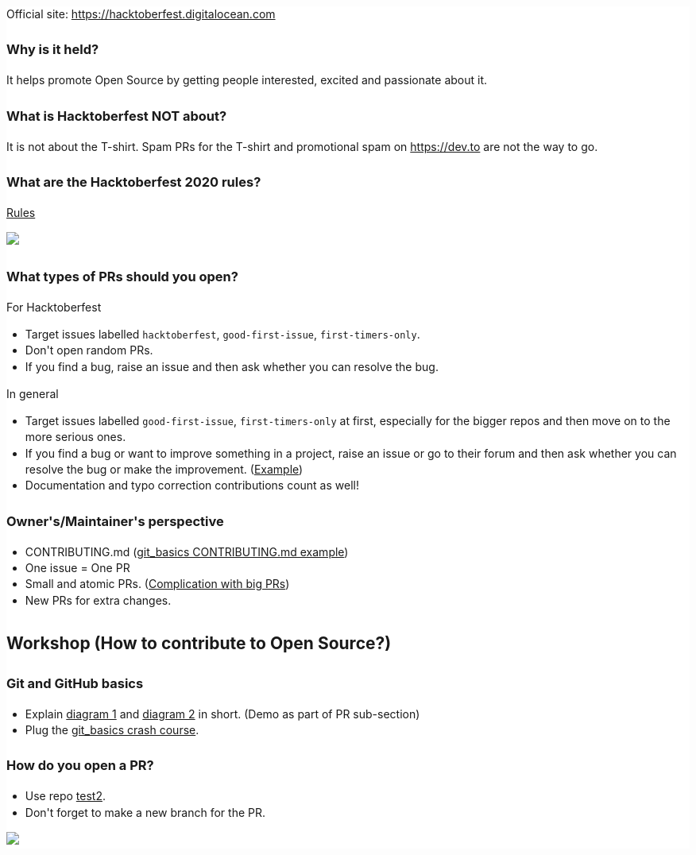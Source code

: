 Official site: https://hacktoberfest.digitalocean.com

### Why is it held?
It helps promote Open Source by getting people interested, excited and passionate about it.

### What is Hacktoberfest NOT about?
It is not about the T-shirt. Spam PRs for the T-shirt and promotional spam on https://dev.to are not the way to go.

### What are the Hacktoberfest 2020 rules?
[Rules](https://hacktoberfest.digitalocean.com/hacktoberfest-update)

<img src="https://user-images.githubusercontent.com/50140864/95671899-92855900-0bb9-11eb-8a82-dc51f1321840.png" width=50% />

### What types of PRs should you open?
For Hacktoberfest
- Target issues labelled `hacktoberfest`, `good-first-issue`, `first-timers-only`.
- Don't open random PRs.
- If you find a bug, raise an issue and then ask whether you can resolve the bug.

In general
- Target issues labelled `good-first-issue`, `first-timers-only` at first, especially for the bigger repos and then move on to the more serious ones.
- If you find a bug or want to improve something in a project, raise an issue or go to their forum and then ask whether you can resolve the bug or make the improvement. ([Example](https://github.com/processing/processing/pull/6048))
- Documentation and typo correction contributions count as well!

### Owner's/Maintainer's perspective

- CONTRIBUTING.md ([git_basics CONTRIBUTING.md example](https://github.com/HarshKapadia2/git_basics/blob/master/CONTRIBUTING.md))
- One issue = One PR
- Small and atomic PRs. ([Complication with big PRs](https://github.com/HarshKapadia2/one-or-two/pull/15))
- New PRs for extra changes.

## Workshop (How to contribute to Open Source?)

### Git and GitHub basics
- Explain [diagram 1](https://harshkapadia2.github.io/git_basics/#_git_pull) and [diagram 2](https://harshkapadia2.github.io/git_basics/#_git_add) in short. (Demo as part of PR sub-section)
- Plug the [git_basics crash course](https://www.youtube.com/watch?v=HF12-91iazM).

### How do you open a PR?
- Use repo [test2](https://github.com/saikiranjakkan/test2).
- Don't forget to make a new branch for the PR.

<img src="https://user-images.githubusercontent.com/50140864/95673781-7db0c180-0bc9-11eb-8146-46662427aa86.png" width=20% />
